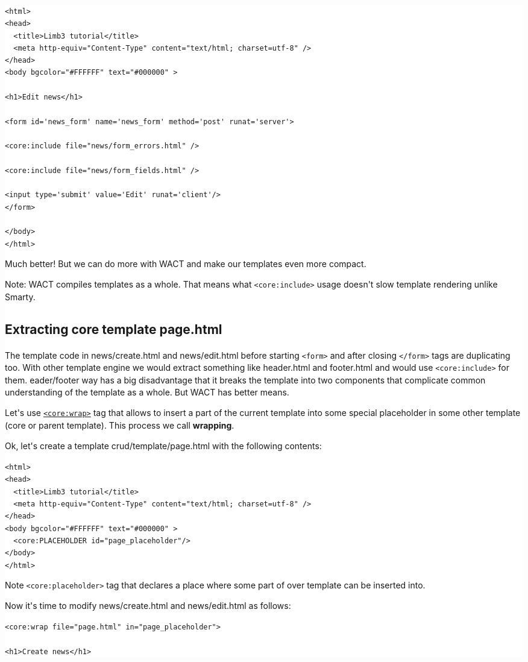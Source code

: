     <html>
    <head>
      <title>Limb3 tutorial</title>
      <meta http-equiv="Content-Type" content="text/html; charset=utf-8" />
    </head>
    <body bgcolor="#FFFFFF" text="#000000" >
 
    <h1>Edit news</h1>
 
    <form id='news_form' name='news_form' method='post' runat='server'>
 
    <core:include file="news/form_errors.html" />
 
    <core:include file="news/form_fields.html" />
 
    <input type='submit' value='Edit' runat='client'/>
    </form>
 
    </body>
    </html>

Much better! But we can do more with WACT and make our templates even more compact.

Note: WACT compiles templates as a whole. That means what `<core:include>` usage doesn't slow template rendering unlike Smarty.

## Extracting core template page.html
The template code in news/create.html and news/edit.html before starting `<form>` and after closing `</form>` tags are duplicating too. With other template engine we would extract something like header.html and footer.html and would use `<core:include>` for them. eader/footer way has a big disadvantage that it breaks the template into two components that complicate common understanding of the template as a whole. But WACT has better means.

Let's use [`<core:wrap>`](../../../../macro/docs/en/macro/tags/core_tags/wrap_tag.md) tag that allows to insert a part of the current template into some special placeholder in some other template (core or parent template). This process we call **wrapping**.

Ok, let's create a template crud/template/page.html with the following contents:

    <html>
    <head>
      <title>Limb3 tutorial</title>
      <meta http-equiv="Content-Type" content="text/html; charset=utf-8" />
    </head>
    <body bgcolor="#FFFFFF" text="#000000" >
      <core:PLACEHOLDER id="page_placeholder"/>
    </body>
    </html>

Note `<core:placeholder>` tag that declares a place where some part of over template can be inserted into.

Now it's time to modify news/create.html and news/edit.html as follows:

    <core:wrap file="page.html" in="page_placeholder">
 
    <h1>Create news</h1>
 